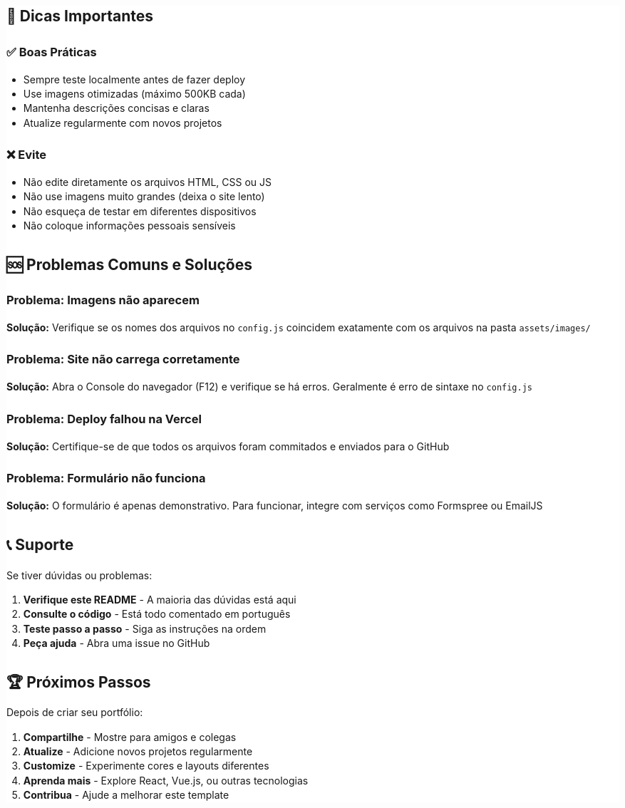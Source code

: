 ## 🚨 Dicas Importantes

### ✅ Boas Práticas
- Sempre teste localmente antes de fazer deploy
- Use imagens otimizadas (máximo 500KB cada)
- Mantenha descrições concisas e claras
- Atualize regularmente com novos projetos

### ❌ Evite
- Não edite diretamente os arquivos HTML, CSS ou JS
- Não use imagens muito grandes (deixa o site lento)
- Não esqueça de testar em diferentes dispositivos
- Não coloque informações pessoais sensíveis

## 🆘 Problemas Comuns e Soluções

### Problema: Imagens não aparecem
**Solução:** Verifique se os nomes dos arquivos no `config.js` coincidem exatamente com os arquivos na pasta `assets/images/`

### Problema: Site não carrega corretamente
**Solução:** Abra o Console do navegador (F12) e verifique se há erros. Geralmente é erro de sintaxe no `config.js`

### Problema: Deploy falhou na Vercel
**Solução:** Certifique-se de que todos os arquivos foram commitados e enviados para o GitHub

### Problema: Formulário não funciona
**Solução:** O formulário é apenas demonstrativo. Para funcionar, integre com serviços como Formspree ou EmailJS

## 📞 Suporte

Se tiver dúvidas ou problemas:

1. **Verifique este README** - A maioria das dúvidas está aqui
2. **Consulte o código** - Está todo comentado em português
3. **Teste passo a passo** - Siga as instruções na ordem
4. **Peça ajuda** - Abra uma issue no GitHub

## 🏆 Próximos Passos

Depois de criar seu portfólio:

1. **Compartilhe** - Mostre para amigos e colegas
2. **Atualize** - Adicione novos projetos regularmente
3. **Customize** - Experimente cores e layouts diferentes
4. **Aprenda mais** - Explore React, Vue.js, ou outras tecnologias
5. **Contribua** - Ajude a melhorar este template

